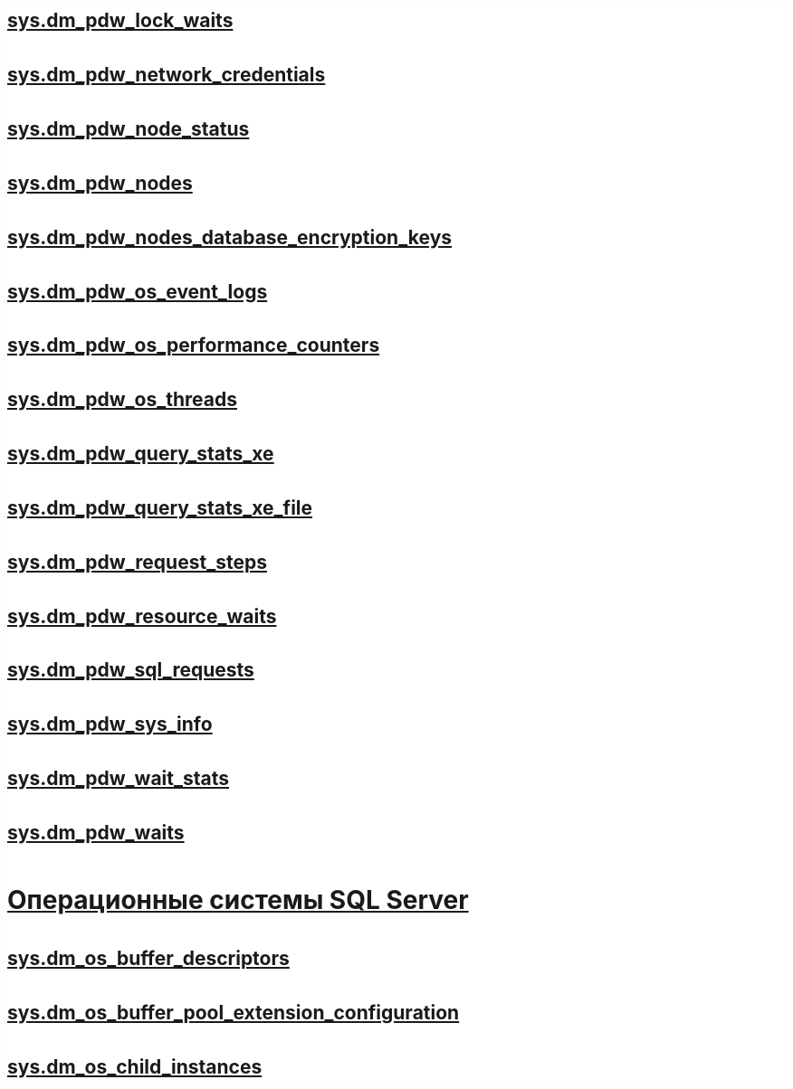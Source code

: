 ## [sys.dm_pdw_lock_waits](sys-dm-pdw-lock-waits-transact-sql.md)  
## [sys.dm_pdw_network_credentials](sys-dm-pdw-network-credentials-transact-sql.md)  
## [sys.dm_pdw_node_status](sys-dm-pdw-node-status-transact-sql.md)  
## [sys.dm_pdw_nodes](sys-dm-pdw-nodes-transact-sql.md)  
## [sys.dm_pdw_nodes_database_encryption_keys](sys-dm-pdw-nodes-database-encryption-keys-transact-sql.md)  
## [sys.dm_pdw_os_event_logs](sys-dm-pdw-os-event-logs-transact-sql.md)  
## [sys.dm_pdw_os_performance_counters](sys-dm-pdw-os-performance-counters-transact-sql.md)  
## [sys.dm_pdw_os_threads](sys-dm-pdw-os-threads-transact-sql.md)  
## [sys.dm_pdw_query_stats_xe](sys-dm-pdw-query-stats-xe-transact-sql.md)  
## [sys.dm_pdw_query_stats_xe_file](sys-dm-pdw-query-stats-xe-file-transact-sql.md)  
## [sys.dm_pdw_request_steps](sys-dm-pdw-request-steps-transact-sql.md)  
## [sys.dm_pdw_resource_waits](sys-dm-pdw-resource-waits-transact-sql.md)  
## [sys.dm_pdw_sql_requests](sys-dm-pdw-sql-requests-transact-sql.md)  
## [sys.dm_pdw_sys_info](sys-dm-pdw-sys-info-transact-sql.md)  
## [sys.dm_pdw_wait_stats](sys-dm-pdw-wait-stats-transact-sql.md)  
## [sys.dm_pdw_waits](sys-dm-pdw-waits-transact-sql.md)  

# [Операционные системы SQL Server](sql-server-operating-system-related-dynamic-management-views-transact-sql.md)  
## [sys.dm_os_buffer_descriptors](sys-dm-os-buffer-descriptors-transact-sql.md)  
## [sys.dm_os_buffer_pool_extension_configuration](sys-dm-os-buffer-pool-extension-configuration-transact-sql.md)  
## [sys.dm_os_child_instances](sys-dm-os-child-instances-transact-sql.md)  